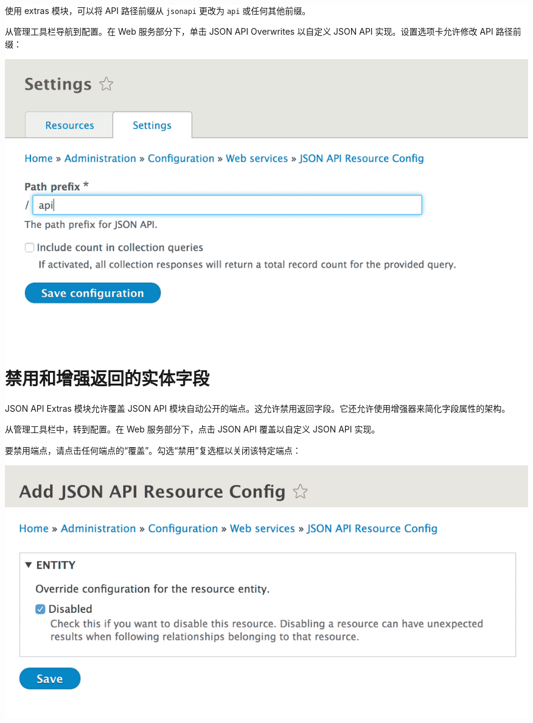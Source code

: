 使用 extras 模块，可以将 API 路径前缀从 `jsonapi` 更改为 `api` 或任何其他前缀。

从管理工具栏导航到配置。在 Web 服务部分下，单击 JSON API Overwrites 以自定义 JSON API 实现。设置选项卡允许修改 API 路径前缀：

![](img/4b4ec93f-c4d3-4312-b274-064987cc096c.png)

# 禁用和增强返回的实体字段

JSON API Extras 模块允许覆盖 JSON API 模块自动公开的端点。这允许禁用返回字段。它还允许使用增强器来简化字段属性的架构。

从管理工具栏中，转到配置。在 Web 服务部分下，点击 JSON API 覆盖以自定义 JSON API 实现。

要禁用端点，请点击任何端点的“覆盖”。勾选“禁用”复选框以关闭该特定端点：

![](img/467d2d17-7adc-4448-8020-6802ac5546ba.png)
